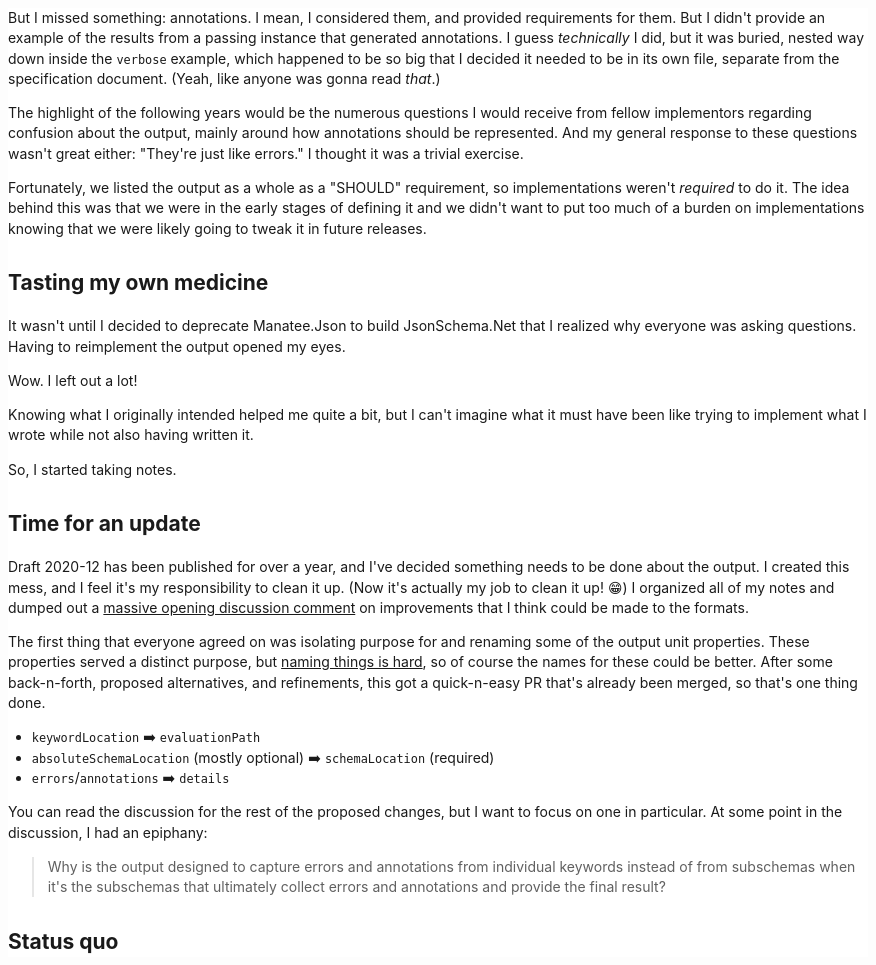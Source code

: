 But I missed something: annotations.  I mean, I considered them, and provided requirements for them.  But I didn't provide an example of the results from a passing instance that generated annotations.  I guess _technically_ I did, but it was buried, nested way down inside the `verbose` example, which happened to be so big that I decided it needed to be in its own file, separate from the specification document.  (Yeah, like anyone was gonna read _that_.)

The highlight of the following years would be the numerous questions I would receive from fellow implementors regarding confusion about the output, mainly around how annotations should be represented.  And my general response to these questions wasn't great either:  "They're just like errors."  I thought it was a trivial exercise.

Fortunately, we listed the output as a whole as a "SHOULD" requirement, so implementations weren't _required_ to do it.  The idea behind this was that we were in the early stages of defining it and we didn't want to put too much of a burden on implementations knowing that we were likely going to tweak it in future releases.

## Tasting my own medicine

It wasn't until I decided to deprecate Manatee.Json to build JsonSchema.Net that I realized why everyone was asking questions.  Having to reimplement the output opened my eyes.

Wow.  I left out a lot!

Knowing what I originally intended helped me quite a bit, but I can't imagine what it must have been like trying to implement what I wrote while not also having written it.

So, I started taking notes.

## Time for an update

Draft 2020-12 has been published for over a year, and I've decided something needs to be done about the output.  I created this mess, and I feel it's my responsibility to clean it up.  (Now it's actually my job to clean it up! 😁)  I organized all of my notes and dumped out a [massive opening discussion comment](https://github.com/orgs/json-schema-org/discussions/63) on improvements that I think could be made to the formats.

The first thing that everyone agreed on was isolating purpose for and renaming some of the output unit properties.  These properties served a distinct purpose, but [naming things is hard](https://martinfowler.com/bliki/TwoHardThings.html), so of course the names for these could be better.  After some back-n-forth, proposed alternatives, and refinements, this got a quick-n-easy PR that's already been merged, so that's one thing done.

- `keywordLocation` ➡️ `evaluationPath`
- `absoluteSchemaLocation` (mostly optional) ➡️ `schemaLocation` (required)
- `errors`/`annotations` ➡️ `details`

You can read the discussion for the rest of the proposed changes, but I want to focus on one in particular.  At some point in the discussion, I had an epiphany:

> Why is the output designed to capture errors and annotations from individual keywords instead of from subschemas when it's the subschemas that ultimately collect errors and annotations and provide the final result?

## Status quo
